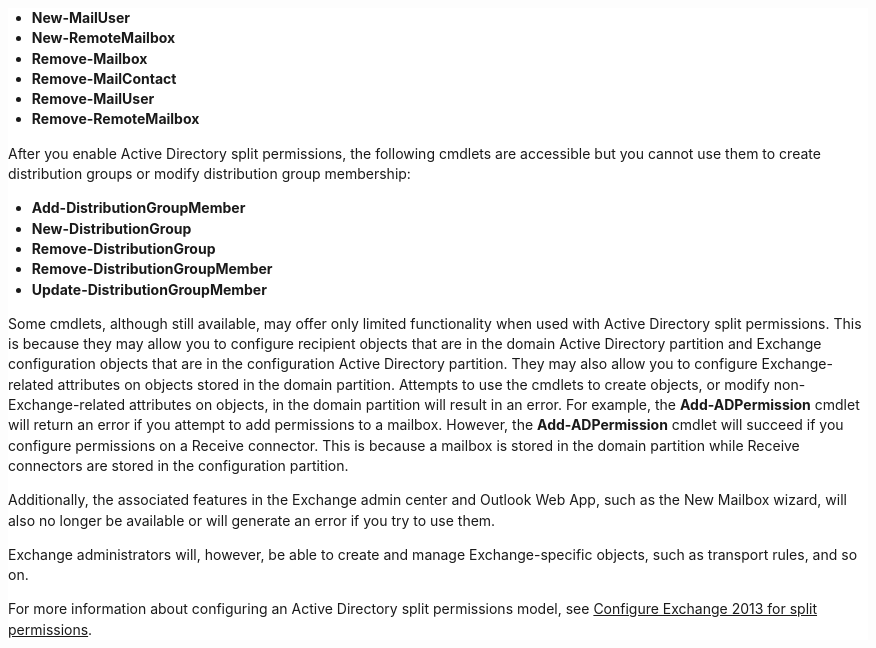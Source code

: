 - **New-MailUser**
- **New-RemoteMailbox**
- **Remove-Mailbox**
- **Remove-MailContact**
- **Remove-MailUser**
- **Remove-RemoteMailbox**

After you enable Active Directory split permissions, the following cmdlets are accessible but you cannot use them to create distribution groups or modify distribution group membership:

- **Add-DistributionGroupMember**
- **New-DistributionGroup**
- **Remove-DistributionGroup**
- **Remove-DistributionGroupMember**
- **Update-DistributionGroupMember**

Some cmdlets, although still available, may offer only limited functionality when used with Active Directory split permissions. This is because they may allow you to configure recipient objects that are in the domain Active Directory partition and Exchange configuration objects that are in the configuration Active Directory partition. They may also allow you to configure Exchange-related attributes on objects stored in the domain partition. Attempts to use the cmdlets to create objects, or modify non-Exchange-related attributes on objects, in the domain partition will result in an error. For example, the **Add-ADPermission** cmdlet will return an error if you attempt to add permissions to a mailbox. However, the **Add-ADPermission** cmdlet will succeed if you configure permissions on a Receive connector. This is because a mailbox is stored in the domain partition while Receive connectors are stored in the configuration partition.

Additionally, the associated features in the Exchange admin center and Outlook Web App, such as the New Mailbox wizard, will also no longer be available or will generate an error if you try to use them.

Exchange administrators will, however, be able to create and manage Exchange-specific objects, such as transport rules, and so on.

For more information about configuring an Active Directory split permissions model, see [Configure Exchange 2013 for split permissions](configure-exchange-2013-for-split-permissions-exchange-2013-help.md).
